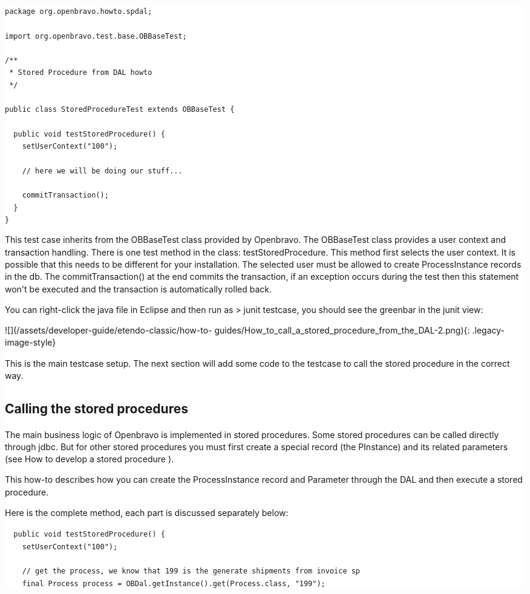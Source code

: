     package org.openbravo.howto.spdal;
    
    import org.openbravo.test.base.OBBaseTest;
    
    /**
     * Stored Procedure from DAL howto
     */
    
    public class StoredProcedureTest extends OBBaseTest {
    
      public void testStoredProcedure() {
        setUserContext("100");
    
        // here we will be doing our stuff...
    
        commitTransaction();
      }
    }
    

  
This test case inherits from the  OBBaseTest  class provided by Openbravo. The
OBBaseTest class provides a user context and transaction handling. There is
one test method in the class: testStoredProcedure. This method first selects
the user context. It is possible that this needs to be different for your
installation. The selected user must be allowed to create ProcessInstance
records in the db. The commitTransaction() at the end commits the transaction,
if an exception occurs during the test then this statement won't be executed
and the transaction is automatically rolled back.

You can right-click the java file in Eclipse and then run as > junit testcase,
you should see the greenbar in the junit view:

  

![](/assets/developer-guide/etendo-classic/how-to-
guides/How_to_call_a_stored_procedure_from_the_DAL-2.png){: .legacy-image-style}

  
This is the main testcase setup. The next section will add some code to the
testcase to call the stored procedure in the correct way.

##  Calling the stored procedures

The main business logic of Openbravo is implemented in stored procedures. Some
stored procedures can be called directly through jdbc. But for other stored
procedures you must first create a special record (the PInstance) and its
related parameters (see  How to develop a stored procedure  ).

This how-to describes how you can create the  ProcessInstance  record and
Parameter  through the DAL and then execute a stored procedure.

Here is the complete method, each part is discussed separately below:

    
    
      public void testStoredProcedure() {
        setUserContext("100");
    
        // get the process, we know that 199 is the generate shipments from invoice sp
        final Process process = OBDal.getInstance().get(Process.class, "199");
    
